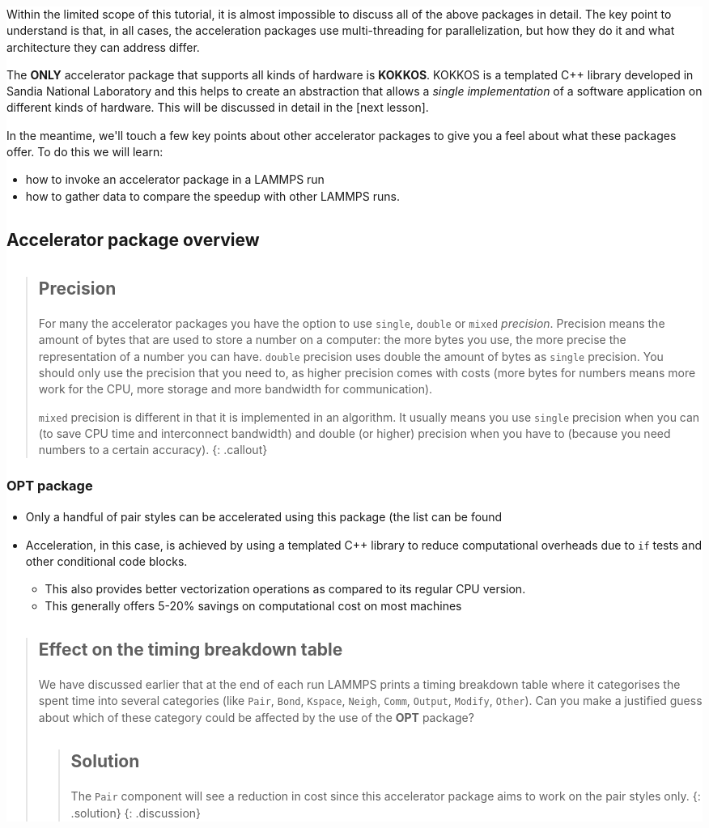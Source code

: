 Within the limited scope of this tutorial, it is almost impossible to discuss all of the above
packages in detail. The key point to understand is that, in all cases, the
acceleration packages use multi-threading for parallelization, but how they do it and
what architecture they can address differ.

The **ONLY** accelerator package that supports all
kinds of hardware is **KOKKOS**. KOKKOS is a templated C++ library developed in Sandia National
Laboratory and this helps to create an abstraction that allows a *single implementation* of a
software application on different kinds of hardware. This will be discussed in detail in the
[next lesson].

In the meantime, we'll touch a few key points about other accelerator packages to give you a feel
about what these packages offer. To do this we will learn:
* how to invoke an accelerator package in a LAMMPS run
* how to gather data to compare the speedup with other LAMMPS runs.

## Accelerator package overview

> ## Precision
>
> For many the accelerator packages you have the option to use `single`, `double` or
> `mixed` *precision*. Precision means the amount of bytes that are used to store a
> number on a computer: the more bytes you use, the more precise the representation of a
> number you can have. `double` precision uses double the amount of bytes as `single`
> precision. You should only use the precision that you need to, as higher precision
> comes with costs (more bytes for numbers means more work for the CPU, more storage and
> more bandwidth for communication).
>
> `mixed` precision is different in that it is implemented in an algorithm. It usually
> means you use `single` precision when you can (to save CPU time and interconnect bandwidth)
> and double (or higher) precision when you have to (because you need numbers to a certain
> accuracy).
{: .callout}

### **OPT** package

* Only a handful of pair styles can be accelerated using this package (the list can be found
  
* Acceleration, in this case, is achieved by using a templated C++ library to reduce computational
  overheads due to `if` tests and other conditional code blocks.
  * This also provides better vectorization operations as compared to its regular CPU version.
  * This generally offers 5-20% savings on computational cost on most machines

> ## Effect on the timing breakdown table
>
> We have discussed earlier that at the end of each run LAMMPS prints a timing breakdown table
> where it categorises the spent time into several categories (like `Pair`, `Bond`, `Kspace`,
> `Neigh`, `Comm`, `Output`, `Modify`, `Other`). Can you make a justified guess about which of
> these category could be affected by the use of the **OPT** package?
> >
> > ## Solution
> >
> > The `Pair` component will see a reduction in cost since this accelerator package aims to work
> > on the pair styles only.
> {: .solution}
{: .discussion}
